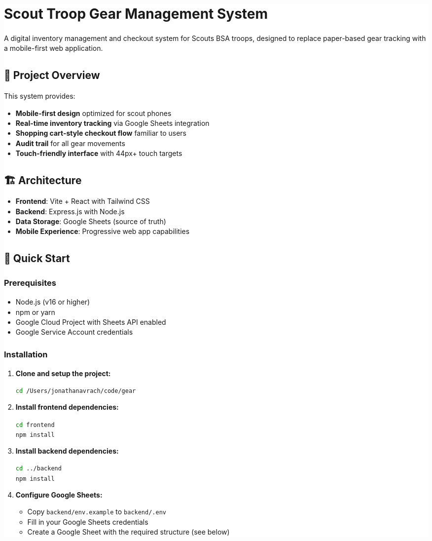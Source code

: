 # Scout Troop Gear Management System

A digital inventory management and checkout system for Scouts BSA troops, designed to replace paper-based gear tracking with a mobile-first web application.

## 🎯 Project Overview

This system provides:
- **Mobile-first design** optimized for scout phones
- **Real-time inventory tracking** via Google Sheets integration
- **Shopping cart-style checkout flow** familiar to users
- **Audit trail** for all gear movements
- **Touch-friendly interface** with 44px+ touch targets

## 🏗️ Architecture

- **Frontend**: Vite + React with Tailwind CSS
- **Backend**: Express.js with Node.js
- **Data Storage**: Google Sheets (source of truth)
- **Mobile Experience**: Progressive web app capabilities

## 🚀 Quick Start

### Prerequisites

- Node.js (v16 or higher)
- npm or yarn
- Google Cloud Project with Sheets API enabled
- Google Service Account credentials

### Installation

1. **Clone and setup the project:**
   ```bash
   cd /Users/jonathanavrach/code/gear
   ```

2. **Install frontend dependencies:**
   ```bash
   cd frontend
   npm install
   ```

3. **Install backend dependencies:**
   ```bash
   cd ../backend
   npm install
   ```

4. **Configure Google Sheets:**
   - Copy `backend/env.example` to `backend/.env`
   - Fill in your Google Sheets credentials
   - Create a Google Sheet with the required structure (see below)
